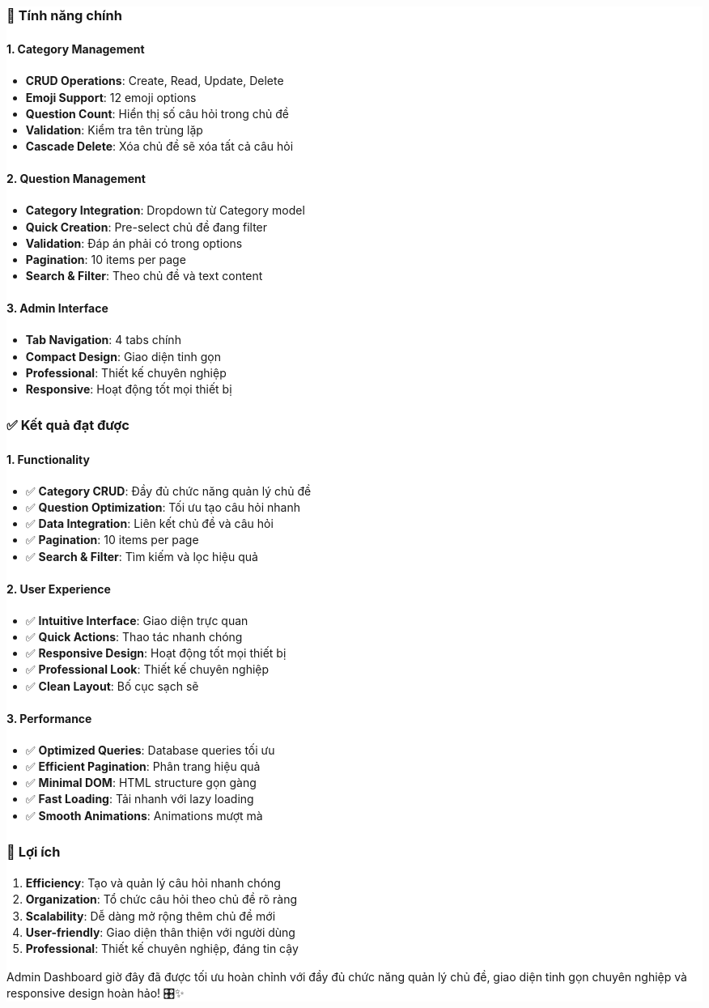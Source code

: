 ### 🎯 **Tính năng chính**

#### **1. Category Management**
- **CRUD Operations**: Create, Read, Update, Delete
- **Emoji Support**: 12 emoji options
- **Question Count**: Hiển thị số câu hỏi trong chủ đề
- **Validation**: Kiểm tra tên trùng lặp
- **Cascade Delete**: Xóa chủ đề sẽ xóa tất cả câu hỏi

#### **2. Question Management**
- **Category Integration**: Dropdown từ Category model
- **Quick Creation**: Pre-select chủ đề đang filter
- **Validation**: Đáp án phải có trong options
- **Pagination**: 10 items per page
- **Search & Filter**: Theo chủ đề và text content

#### **3. Admin Interface**
- **Tab Navigation**: 4 tabs chính
- **Compact Design**: Giao diện tinh gọn
- **Professional**: Thiết kế chuyên nghiệp
- **Responsive**: Hoạt động tốt mọi thiết bị

### ✅ **Kết quả đạt được**

#### **1. Functionality**
- ✅ **Category CRUD**: Đầy đủ chức năng quản lý chủ đề
- ✅ **Question Optimization**: Tối ưu tạo câu hỏi nhanh
- ✅ **Data Integration**: Liên kết chủ đề và câu hỏi
- ✅ **Pagination**: 10 items per page
- ✅ **Search & Filter**: Tìm kiếm và lọc hiệu quả

#### **2. User Experience**
- ✅ **Intuitive Interface**: Giao diện trực quan
- ✅ **Quick Actions**: Thao tác nhanh chóng
- ✅ **Responsive Design**: Hoạt động tốt mọi thiết bị
- ✅ **Professional Look**: Thiết kế chuyên nghiệp
- ✅ **Clean Layout**: Bố cục sạch sẽ

#### **3. Performance**
- ✅ **Optimized Queries**: Database queries tối ưu
- ✅ **Efficient Pagination**: Phân trang hiệu quả
- ✅ **Minimal DOM**: HTML structure gọn gàng
- ✅ **Fast Loading**: Tải nhanh với lazy loading
- ✅ **Smooth Animations**: Animations mượt mà

### 🎯 **Lợi ích**

1. **Efficiency**: Tạo và quản lý câu hỏi nhanh chóng
2. **Organization**: Tổ chức câu hỏi theo chủ đề rõ ràng
3. **Scalability**: Dễ dàng mở rộng thêm chủ đề mới
4. **User-friendly**: Giao diện thân thiện với người dùng
5. **Professional**: Thiết kế chuyên nghiệp, đáng tin cậy

Admin Dashboard giờ đây đã được tối ưu hoàn chỉnh với đầy đủ chức năng quản lý chủ đề, giao diện tinh gọn chuyên nghiệp và responsive design hoàn hảo! 🎛️✨
